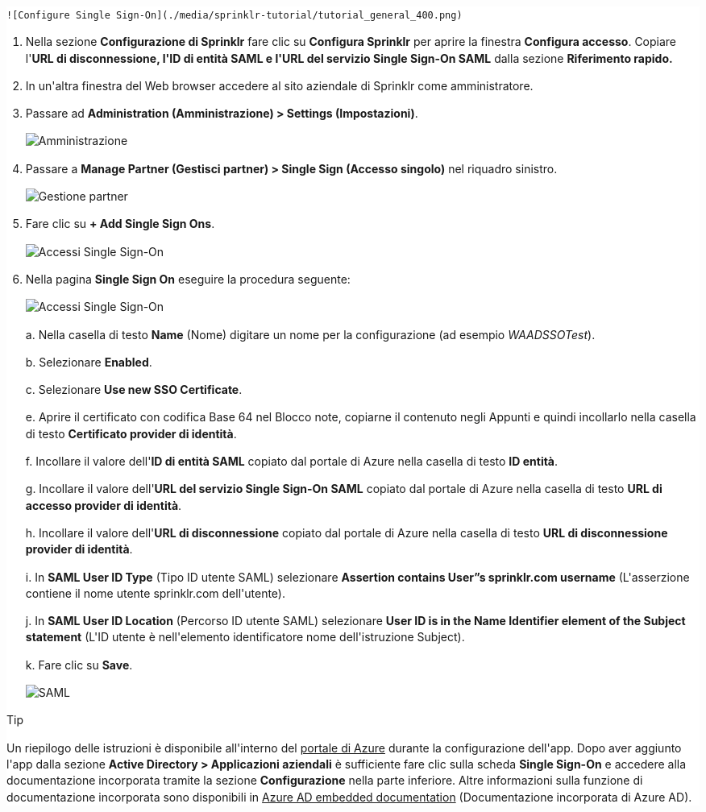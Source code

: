     ![Configure Single Sign-On](./media/sprinklr-tutorial/tutorial_general_400.png)

1. Nella sezione **Configurazione di Sprinklr** fare clic su **Configura Sprinklr** per aprire la finestra **Configura accesso**. Copiare l'**URL di disconnessione, l'ID di entità SAML e l'URL del servizio Single Sign-On SAML** dalla sezione **Riferimento rapido.**

1. In un'altra finestra del Web browser accedere al sito aziendale di Sprinklr come amministratore.

1. Passare ad **Administration (Amministrazione) \> Settings (Impostazioni)**.
   
    ![Amministrazione](./media/sprinklr-tutorial/ic782907.png "Amministrazione")

1. Passare a **Manage Partner (Gestisci partner) \> Single Sign (Accesso singolo)** nel riquadro sinistro.
   
    ![Gestione partner](./media/sprinklr-tutorial/ic782908.png "Gestione partner")

1. Fare clic su **+ Add Single Sign Ons**.
   
    ![Accessi Single Sign-On](./media/sprinklr-tutorial/ic782909.png "Accessi Single Sign-On")

1. Nella pagina **Single Sign On** eseguire la procedura seguente:
   
    ![Accessi Single Sign-On](./media/sprinklr-tutorial/ic782910.png "Accessi Single Sign-On")

    a. Nella casella di testo **Name** (Nome) digitare un nome per la configurazione (ad esempio *WAADSSOTest*).

    b. Selezionare **Enabled**.

    c. Selezionare **Use new SSO Certificate**.
             
    e. Aprire il certificato con codifica Base 64 nel Blocco note, copiarne il contenuto negli Appunti e quindi incollarlo nella casella di testo **Certificato provider di identità**.

    f. Incollare il valore dell'**ID di entità SAML** copiato dal portale di Azure nella casella di testo **ID entità**.

    g. Incollare il valore dell'**URL del servizio Single Sign-On SAML** copiato dal portale di Azure nella casella di testo **URL di accesso provider di identità**.

    h. Incollare il valore dell'**URL di disconnessione** copiato dal portale di Azure nella casella di testo **URL di disconnessione provider di identità**.
     
    i. In **SAML User ID Type** (Tipo ID utente SAML) selezionare **Assertion contains User”s sprinklr.com username** (L'asserzione contiene il nome utente sprinklr.com dell'utente).

    j. In **SAML User ID Location** (Percorso ID utente SAML) selezionare **User ID is in the Name Identifier element of the Subject statement** (L'ID utente è nell'elemento identificatore nome dell'istruzione Subject).

    k. Fare clic su **Save**.
       
    ![SAML](./media/sprinklr-tutorial/ic782911.png "SAML")

> [!TIP]
> Un riepilogo delle istruzioni è disponibile all'interno del [portale di Azure](https://portal.azure.com) durante la configurazione dell'app.  Dopo aver aggiunto l'app dalla sezione **Active Directory > Applicazioni aziendali** è sufficiente fare clic sulla scheda **Single Sign-On** e accedere alla documentazione incorporata tramite la sezione **Configurazione** nella parte inferiore. Altre informazioni sulla funzione di documentazione incorporata sono disponibili in [Azure AD embedded documentation]( https://go.microsoft.com/fwlink/?linkid=845985) (Documentazione incorporata di Azure AD).


[1]: ./media/sprinklr-tutorial/tutorial_general_01.png
[2]: ./media/sprinklr-tutorial/tutorial_general_02.png
[3]: ./media/sprinklr-tutorial/tutorial_general_03.png
[4]: ./media/sprinklr-tutorial/tutorial_general_04.png
[100]: ./media/sprinklr-tutorial/tutorial_general_100.png
[200]: ./media/sprinklr-tutorial/tutorial_general_200.png
[201]: ./media/sprinklr-tutorial/tutorial_general_201.png
[202]: ./media/sprinklr-tutorial/tutorial_general_202.png
[203]: ./media/sprinklr-tutorial/tutorial_general_203.png